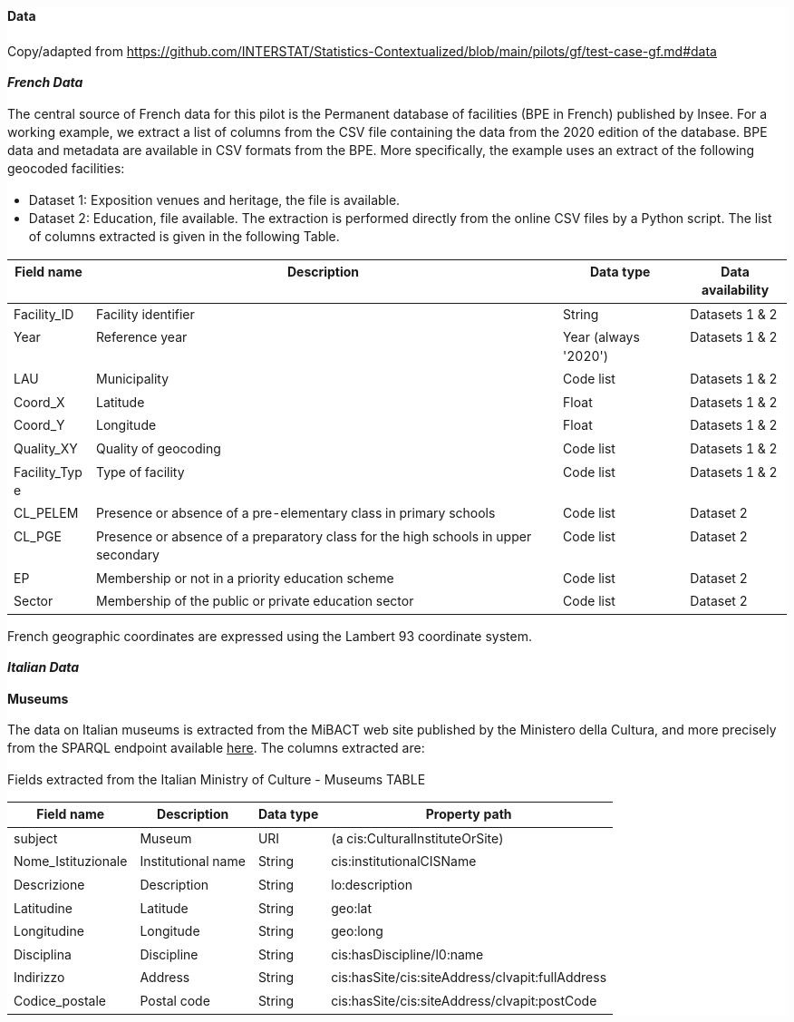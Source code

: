 #### Data

Copy/adapted from https://github.com/INTERSTAT/Statistics-Contextualized/blob/main/pilots/gf/test-case-gf.md#data

_**French Data**_

The central source of French data for this pilot is the Permanent database of facilities (BPE in French) published by Insee. For a working example, we extract a list of columns from the CSV file containing the data from the 2020 edition of the database.
BPE data and metadata are available in CSV formats from the BPE. More specifically, the example uses an extract of the following geocoded facilities:

- Dataset 1: Exposition venues and heritage, the file is available.
- Dataset 2: Education, file available.
  The extraction is performed directly from the online CSV files by a Python script.
  The list of columns extracted is given in the following Table.

| Field name    | Description                                                                        | Data type            | Data availability |
| ------------- | ---------------------------------------------------------------------------------- | -------------------- | ----------------- |
| Facility_ID   | Facility identifier                                                                | String               | Datasets 1 & 2    |
| Year          | Reference year                                                                     | Year (always '2020') | Datasets 1 & 2    |
| LAU           | Municipality                                                                       | Code list            | Datasets 1 & 2    |
| Coord_X       | Latitude                                                                           | Float                | Datasets 1 & 2    |
| Coord_Y       | Longitude                                                                          | Float                | Datasets 1 & 2    |
| Quality_XY    | Quality of geocoding                                                               | Code list            | Datasets 1 & 2    |
| Facility_Type | Type of facility                                                                   | Code list            | Datasets 1 & 2    |
| CL_PELEM      | Presence or absence of a pre-elementary class in primary schools                   | Code list            | Dataset 2         |
| CL_PGE        | Presence or absence of a preparatory class for the high schools in upper secondary | Code list            | Dataset 2         |
| EP            | Membership or not in a priority education scheme                                   | Code list            | Dataset 2         |
| Sector        | Membership of the public or private education sector                               | Code list            | Dataset 2         |

French geographic coordinates are expressed using the Lambert 93 coordinate system.

_**Italian Data**_

**Museums**

The data on Italian museums is extracted from the MiBACT web site published by the Ministero della Cultura, and more precisely from the SPARQL endpoint available [here](https://dati.cultura.gov.it/sparql). The columns extracted are:

Fields extracted from the Italian Ministry of Culture - Museums TABLE

| Field name         | Description        | Data type | Property path                                              |
| ------------------ | ------------------ | --------- | ---------------------------------------------------------- |
| subject            | Museum             | URI       | (a cis:CulturalInstituteOrSite)                            |
| Nome_Istituzionale | Institutional name | String    | cis:institutionalCISName                                   |
| Descrizione        | Description        | String    | lo:description                                             |
| Latitudine         | Latitude           | String    | geo:lat                                                    |
| Longitudine        | Longitude          | String    | geo:long                                                   |
| Disciplina         | Discipline         | String    | cis:hasDiscipline/l0:name                                  |
| Indirizzo          | Address            | String    | cis:hasSite/cis:siteAddress/clvapit:fullAddress            |
| Codice_postale     | Postal code        | String    | cis:hasSite/cis:siteAddress/clvapit:postCode               |